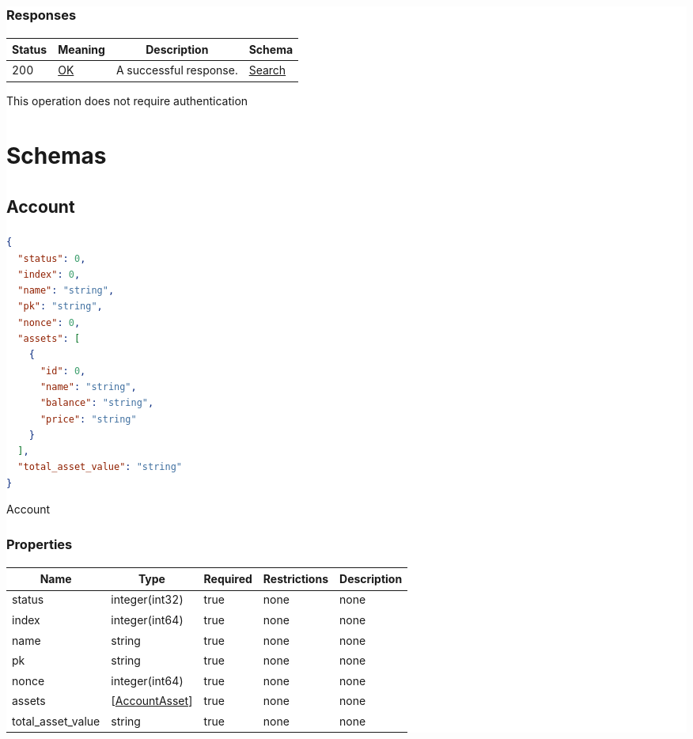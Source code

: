 <h3 id="search-with-a-specific-keyword-responses">Responses</h3>

|Status|Meaning|Description|Schema|
|---|---|---|---|
|200|[OK](https://tools.ietf.org/html/rfc7231#section-6.3.1)|A successful response.|[Search](#schemasearch)|

<aside class="success">
This operation does not require authentication
</aside>

# Schemas

<h2 id="tocS_Account">Account</h2>

<a id="schemaaccount"></a>
<a id="schema_Account"></a>
<a id="tocSaccount"></a>
<a id="tocsaccount"></a>

```json
{
  "status": 0,
  "index": 0,
  "name": "string",
  "pk": "string",
  "nonce": 0,
  "assets": [
    {
      "id": 0,
      "name": "string",
      "balance": "string",
      "price": "string"
    }
  ],
  "total_asset_value": "string"
}

```

Account

### Properties

|Name|Type|Required|Restrictions|Description|
|---|---|---|---|---|
|status|integer(int32)|true|none|none|
|index|integer(int64)|true|none|none|
|name|string|true|none|none|
|pk|string|true|none|none|
|nonce|integer(int64)|true|none|none|
|assets|[[AccountAsset](#schemaaccountasset)]|true|none|none|
|total_asset_value|string|true|none|none|
